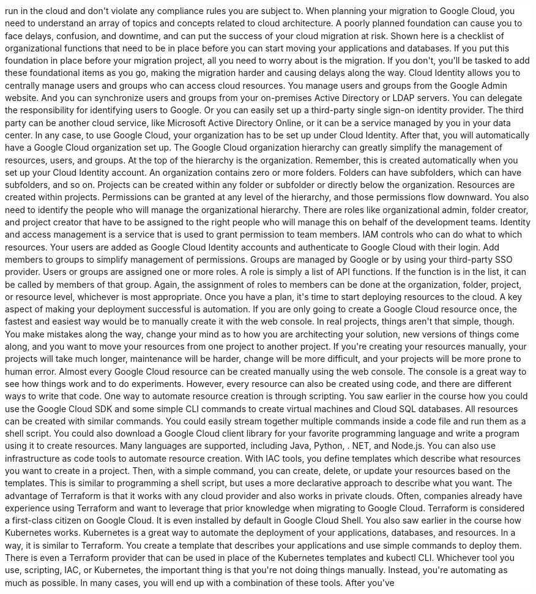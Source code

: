 run in the cloud and don't violate any compliance rules you are subject to. When planning your migration to Google Cloud, you need to understand an array of topics and concepts related to cloud architecture. A poorly planned foundation can cause you to face delays, confusion, and downtime, and can put the success of your cloud migration at risk. Shown here is a checklist of organizational functions that need to be in place before you can start moving your applications and databases. If you put this foundation in place before your migration project, all you need to worry about is the migration. If you don't, you'll be tasked to add these foundational items as you go, making the migration harder and causing delays along the way. Cloud Identity allows you to centrally manage users and groups who can access cloud resources. You manage users and groups from the Google Admin website. And you can synchronize users and groups from your on-premises Active Directory or LDAP servers. You can delegate the responsibility for identifying users to Google. Or you can easily set up a third-party single sign-on identity provider. The third party can be another cloud service, like Microsoft Active Directory Online, or it can be a service managed by you in your data center. In any case, to use Google Cloud, your organization has to be set up under Cloud Identity. After that, you will automatically have a Google Cloud organization set up. The Google Cloud organization hierarchy can greatly simplify the management of resources, users, and groups. At the top of the hierarchy is the organization. Remember, this is created automatically when you set up your Cloud Identity account. An organization contains zero or more folders. Folders can have subfolders, which can have subfolders, and so on. Projects can be created within any folder or subfolder or directly below the organization. Resources are created within projects. Permissions can be granted at any level of the hierarchy, and those permissions flow downward. You also need to identify the people who will manage the organizational hierarchy. There are roles like organizational admin, folder creator, and project creator that have to be assigned to the right people who will manage this on behalf of the development teams. Identity and access management is a service that is used to grant permission to team members. IAM controls who can do what to which resources. Your users are added as Google Cloud Identity accounts and authenticate to Google Cloud with their login. Add members to groups to simplify management of permissions. Groups are managed by Google or by using your third-party SSO provider. Users or groups are assigned one or more roles. A role is simply a list of API functions. If the function is in the list, it can be called by members of that group. Again, the assignment of roles to members can be done at the organization, folder, project, or resource level, whichever is most appropriate. Once you have a plan, it's time to start deploying resources to the cloud. A key aspect of making your deployment successful is automation. If you are only going to create a Google Cloud resource once, the fastest and easiest way would be to manually create it with the web console. In real projects, things aren't that simple, though. You make mistakes along the way, change your mind as to how you are architecting your solution, new versions of things come along, and you want to move your resources from one project to another project. If you're creating your resources manually, your projects will take much longer, maintenance will be harder, change will be more difficult, and your projects will be more prone to human error. Almost every Google Cloud resource can be created manually using the web console. The console is a great way to see how things work and to do experiments. However, every resource can also be created using code, and there are different ways to write that code. One way to automate resource creation is through scripting. You saw earlier in the course how you could use the Google Cloud SDK and some simple CLI commands to create virtual machines and Cloud SQL databases. All resources can be created with similar commands. You could easily stream together multiple commands inside a code file and run them as a shell script. You could also download a Google Cloud client library for your favorite programming language and write a program using it to create resources. Many languages are supported, including Java, Python, . NET, and Node.js. You can also use infrastructure as code tools to automate resource creation. With IAC tools, you define templates which describe what resources you want to create in a project. Then, with a simple command, you can create, delete, or update your resources based on the templates. This is similar to programming a shell script, but uses a more declarative approach to describe what you want. The advantage of Terraform is that it works with any cloud provider and also works in private clouds. Often, companies already have experience using Terraform and want to leverage that prior knowledge when migrating to Google Cloud. Terraform is considered a first-class citizen on Google Cloud. It is even installed by default in Google Cloud Shell. You also saw earlier in the course how Kubernetes works. Kubernetes is a great way to automate the deployment of your applications, databases, and resources. In a way, it is similar to Terraform. You create a template that describes your applications and use simple commands to deploy them. There is even a Terraform provider that can be used in place of the Kubernetes templates and kubectl CLI. Whichever tool you use, scripting, IAC, or Kubernetes, the important thing is that you're not doing things manually. Instead, you're automating as much as possible. In many cases, you will end up with a combination of these tools. After you've